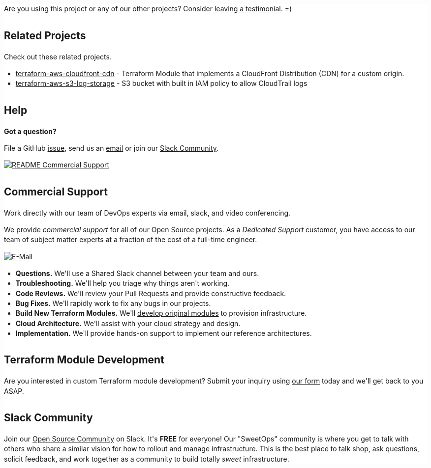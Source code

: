 Are you using this project or any of our other projects? Consider [leaving a testimonial][testimonial]. =)


## Related Projects

Check out these related projects.

- [terraform-aws-cloudfront-cdn](https://github.com/cloudposse/terraform-aws-cloudfront-cdn) - Terraform Module that implements a CloudFront Distribution (CDN) for a custom origin.
- [terraform-aws-s3-log-storage](https://github.com/cloudposse/terraform-aws-s3-log-storage) - S3 bucket with built in IAM policy to allow CloudTrail logs



## Help

**Got a question?**

File a GitHub [issue](https://github.com/cloudposse/terraform-aws-cloudfront-s3-cdn/issues), send us an [email][email] or join our [Slack Community][slack].

[![README Commercial Support][readme_commercial_support_img]][readme_commercial_support_link]

## Commercial Support

Work directly with our team of DevOps experts via email, slack, and video conferencing. 

We provide [*commercial support*][commercial_support] for all of our [Open Source][github] projects. As a *Dedicated Support* customer, you have access to our team of subject matter experts at a fraction of the cost of a full-time engineer. 

[![E-Mail](https://img.shields.io/badge/email-hello@cloudposse.com-blue.svg)][email]

- **Questions.** We'll use a Shared Slack channel between your team and ours.
- **Troubleshooting.** We'll help you triage why things aren't working.
- **Code Reviews.** We'll review your Pull Requests and provide constructive feedback.
- **Bug Fixes.** We'll rapidly work to fix any bugs in our projects.
- **Build New Terraform Modules.** We'll [develop original modules][module_development] to provision infrastructure.
- **Cloud Architecture.** We'll assist with your cloud strategy and design.
- **Implementation.** We'll provide hands-on support to implement our reference architectures. 



## Terraform Module Development

Are you interested in custom Terraform module development? Submit your inquiry using [our form][module_development] today and we'll get back to you ASAP.


## Slack Community

Join our [Open Source Community][slack] on Slack. It's **FREE** for everyone! Our "SweetOps" community is where you get to talk with others who share a similar vision for how to rollout and manage infrastructure. This is the best place to talk shop, ask questions, solicit feedback, and work together as a community to build totally *sweet* infrastructure.


  [osterman_homepage]: https://github.com/osterman
  [osterman_avatar]: https://img.cloudposse.com/150x150/https://github.com/osterman.png
  [aknysh_homepage]: https://github.com/aknysh
  [aknysh_avatar]: https://img.cloudposse.com/150x150/https://github.com/aknysh.png
  [Jamie-BitFlight_homepage]: https://github.com/Jamie-BitFlight
  [Jamie-BitFlight_avatar]: https://img.cloudposse.com/150x150/https://github.com/Jamie-BitFlight.png
  [cliveza_homepage]: https://github.com/cliveza
  [cliveza_avatar]: https://img.cloudposse.com/150x150/https://github.com/cliveza.png
  [logo]: https://cloudposse.com/logo-300x69.svg
  [docs]: https://cpco.io/docs
  [website]: https://cpco.io/homepage
  [github]: https://cpco.io/github
  [jobs]: https://cpco.io/jobs
  [hire]: https://cpco.io/hire
  [slack]: https://cpco.io/slack
  [linkedin]: https://cpco.io/linkedin
  [twitter]: https://cpco.io/twitter
  [testimonial]: https://cpco.io/leave-testimonial
  [newsletter]: https://cpco.io/newsletter
  [email]: https://cpco.io/email
  [commercial_support]: https://cpco.io/commercial-support
  [we_love_open_source]: https://cpco.io/we-love-open-source
  [module_development]: https://cpco.io/module-development
  [terraform_modules]: https://cpco.io/terraform-modules
  [readme_header_img]: https://cloudposse.com/readme/header/img?repo=cloudposse/terraform-aws-cloudfront-s3-cdn
  [readme_header_link]: https://cloudposse.com/readme/header/link?repo=cloudposse/terraform-aws-cloudfront-s3-cdn
  [readme_footer_img]: https://cloudposse.com/readme/footer/img?repo=cloudposse/terraform-aws-cloudfront-s3-cdn
  [readme_footer_link]: https://cloudposse.com/readme/footer/link?repo=cloudposse/terraform-aws-cloudfront-s3-cdn
  [readme_commercial_support_img]: https://cloudposse.com/readme/commercial-support/img?repo=cloudposse/terraform-aws-cloudfront-s3-cdn
  [readme_commercial_support_link]: https://cloudposse.com/readme/commercial-support/link?repo=cloudposse/terraform-aws-cloudfront-s3-cdn
  [share_twitter]: https://twitter.com/intent/tweet/?text=terraform-aws-cloudfront-s3-cdn&url=https://github.com/cloudposse/terraform-aws-cloudfront-s3-cdn
  [share_linkedin]: https://www.linkedin.com/shareArticle?mini=true&title=terraform-aws-cloudfront-s3-cdn&url=https://github.com/cloudposse/terraform-aws-cloudfront-s3-cdn
  [share_reddit]: https://reddit.com/submit/?url=https://github.com/cloudposse/terraform-aws-cloudfront-s3-cdn
  [share_facebook]: https://facebook.com/sharer/sharer.php?u=https://github.com/cloudposse/terraform-aws-cloudfront-s3-cdn
  [share_googleplus]: https://plus.google.com/share?url=https://github.com/cloudposse/terraform-aws-cloudfront-s3-cdn
  [share_email]: mailto:?subject=terraform-aws-cloudfront-s3-cdn&body=https://github.com/cloudposse/terraform-aws-cloudfront-s3-cdn
  [beacon]: https://ga-beacon.cloudposse.com/UA-76589703-4/cloudposse/terraform-aws-cloudfront-s3-cdn?pixel&cs=github&cm=readme&an=terraform-aws-cloudfront-s3-cdn